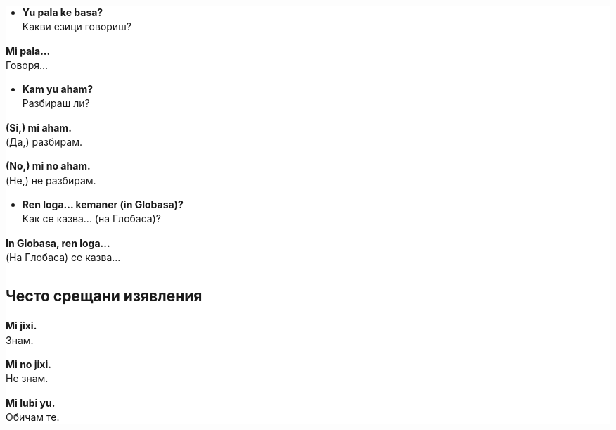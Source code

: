 <ul>
	<li><strong>Yu pala ke basa?</strong><br> Какви езици говориш? </li>
</ul>
<p><strong>Mi pala...</strong><br> Говоря... </p>
<ul>
	<li><strong>Kam yu aham?</strong><br> Разбираш ли? </li>
</ul>
<p><strong>(Si,) mi aham.</strong><br> (Да,) разбирам. </p>
<p><strong>(No,) mi no aham.</strong><br> (Не,) не разбирам. </p>
<ul>
	<li><strong>Ren loga... kemaner (in Globasa)?</strong><br> Как се казва... (на Глобаса)? </li>
</ul>
<p><strong>In Globasa, ren loga...</strong><br> (На Глобаса) се казва... </p>
<h2>Често срещани изявления</h2>
<p><strong>Mi jixi.</strong><br> Знам. </p>
<p><strong>Mi no jixi.</strong><br> Не знам. </p>
<p><strong>Mi lubi yu.</strong><br> Обичам те. </p>
<p></p>
